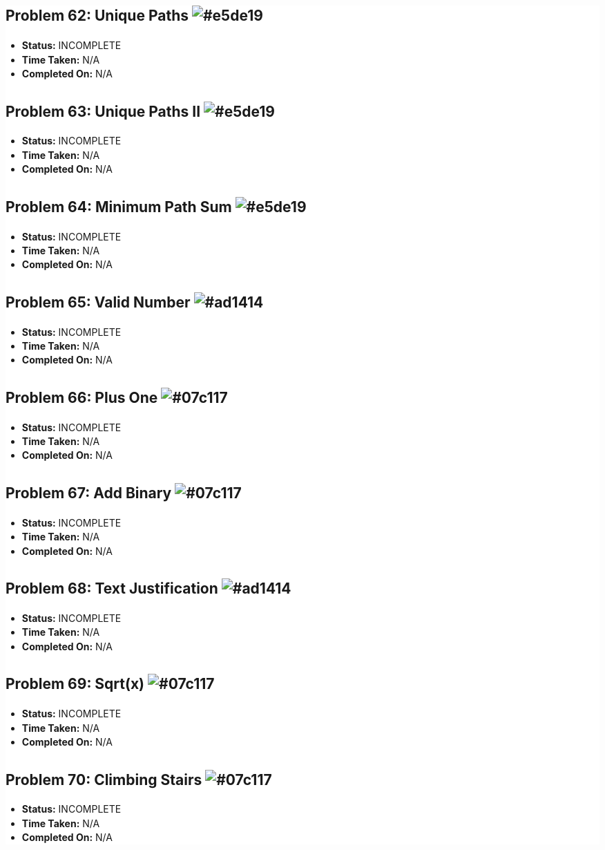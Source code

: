 Problem 62: Unique Paths   ![#e5de19](https://placehold.it/15/e5de19/000000?text=+)
------
* **Status:** INCOMPLETE
* **Time Taken:** N/A 
* **Completed On:** N/A

Problem 63: Unique Paths II   ![#e5de19](https://placehold.it/15/e5de19/000000?text=+)
------
* **Status:** INCOMPLETE
* **Time Taken:** N/A 
* **Completed On:** N/A

Problem 64: Minimum Path Sum   ![#e5de19](https://placehold.it/15/e5de19/000000?text=+)
------
* **Status:** INCOMPLETE
* **Time Taken:** N/A 
* **Completed On:** N/A

Problem 65: Valid Number   ![#ad1414](https://placehold.it/15/ad1414/000000?text=+)
------
* **Status:** INCOMPLETE
* **Time Taken:** N/A 
* **Completed On:** N/A

Problem 66: Plus One   ![#07c117](https://placehold.it/15/07c117/000000?text=+)
------
* **Status:** INCOMPLETE
* **Time Taken:** N/A 
* **Completed On:** N/A

Problem 67: Add Binary   ![#07c117](https://placehold.it/15/07c117/000000?text=+)
------
* **Status:** INCOMPLETE
* **Time Taken:** N/A 
* **Completed On:** N/A

Problem 68: Text Justification   ![#ad1414](https://placehold.it/15/ad1414/000000?text=+)
------
* **Status:** INCOMPLETE
* **Time Taken:** N/A 
* **Completed On:** N/A

Problem 69: Sqrt(x)   ![#07c117](https://placehold.it/15/07c117/000000?text=+)
------
* **Status:** INCOMPLETE
* **Time Taken:** N/A 
* **Completed On:** N/A

Problem 70: Climbing Stairs   ![#07c117](https://placehold.it/15/07c117/000000?text=+)
------
* **Status:** INCOMPLETE
* **Time Taken:** N/A 
* **Completed On:** N/A
